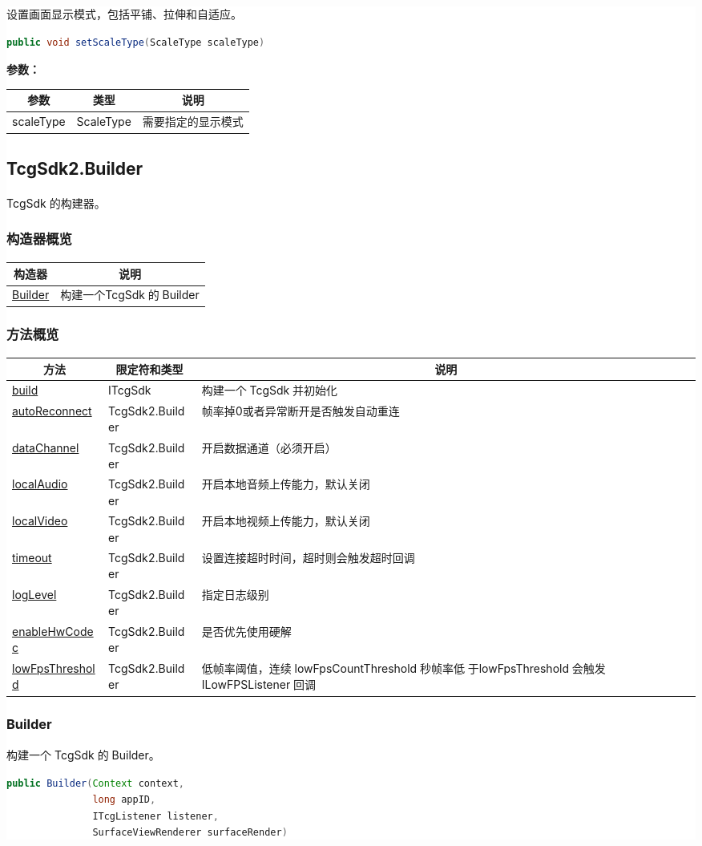 设置画面显示模式，包括平铺、拉伸和自适应。

```java
public void setScaleType(ScaleType scaleType)
```

**参数：**

| 参数      | 类型      | 说明               |
| --------- | --------- | ------------------ |
| scaleType | ScaleType | 需要指定的显示模式 |



## TcgSdk2.Builder

TcgSdk 的构建器。

### 构造器概览

| 构造器              | 说明                      |
| ------------------- | ------------------------- |
| [Builder](#builder) | 构建一个TcgSdk 的 Builder |

### 方法概览

| 方法                                | 限定符和类型    | 说明                                                         |
| ----------------------------------- | --------------- | ------------------------------------------------------------ |
| [build](#build)                     | ITcgSdk         | 构建一个 TcgSdk 并初始化                                     |
| [autoReconnect](#autoreconnect)     | TcgSdk2.Builder | 帧率掉0或者异常断开是否触发自动重连                          |
| [dataChannel](#datachannel)         | TcgSdk2.Builder | 开启数据通道（必须开启）                                     |
| [localAudio](#localaudio)           | TcgSdk2.Builder | 开启本地音频上传能力，默认关闭                               |
| [localVideo](#localvideo)           | TcgSdk2.Builder | 开启本地视频上传能力，默认关闭                               |
| [timeout](#timeout)                 | TcgSdk2.Builder | 设置连接超时时间，超时则会触发超时回调                       |
| [logLevel](#loglevel)               | TcgSdk2.Builder | 指定日志级别                                                 |
| [enableHwCodec](#enablehwcodec)     | TcgSdk2.Builder | 是否优先使用硬解                                             |
| [lowFpsThreshold](#lowfpsthreshold) | TcgSdk2.Builder | 低帧率阈值，连续 lowFpsCountThreshold 秒帧率低 于lowFpsThreshold 会触发 ILowFPSListener 回调 |

### Builder

构建一个 TcgSdk 的 Builder。

```java
public Builder(Context context,
               long appID,
               ITcgListener listener,
               SurfaceViewRenderer surfaceRender)
```
